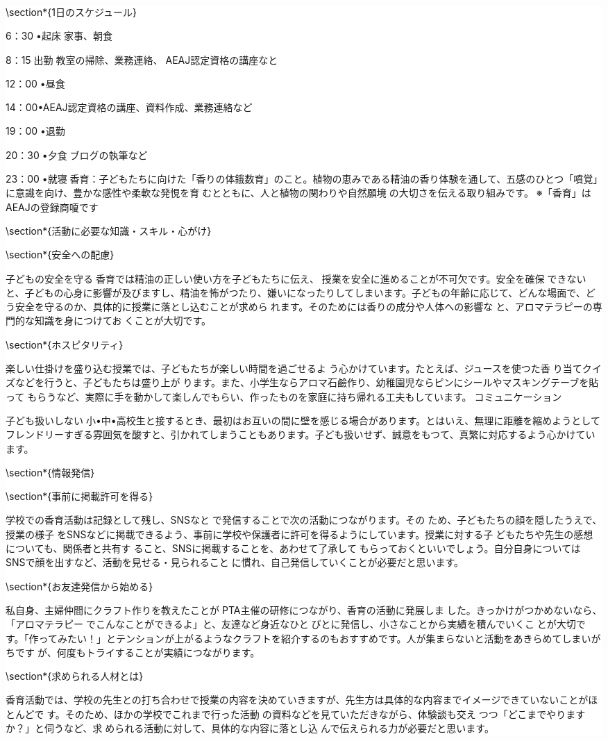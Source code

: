 \section*{1日のスケジュール}

6：30 •起床
家事、朝食

8：15
出勤
教室の掃除、業務連絡、
AEAJ認定資格の講座なと

12：00 •昼食

14：00•AEAJ認定資格の講座、資料作成、業務連絡など

19：00 •退勤

20：30 •夕食
ブログの執筆など

23：00 •就寝
香育：子どもたちに向けた「香りの体鋨数育」のこと。植物の恵みである精油の香り体験を通して、五感のひとつ「噴覚」に意識を向け、豊かな感性や柔軟な発悓を育 むとともに、人と植物の関わりや自然願境 の大切さを伝える取り組みです。
※「香育」はAEAJの登録商嗄です

\section*{活動に必要な知識・スキル・心がけ}

\section*{安全への配慮}

子どもの安全を守る
香育では精油の正しい使い方を子どもたちに伝え、
授業を安全に進めることが不可欠です。安全を確保 できないと、子どもの心身に影響が及びますし、精油を怖がつたり、嫌いになったりしてしまいます。子どもの年齢に応じて、どんな場面で、どう安全を守るのか、具体的に授業に落とし込むことが求めら れます。そのためには香りの成分や人体への影響な と、アロマテラピーの専門的な知識を身につけてお くことが大切です。

\section*{ホスピタリティ}

楽しい仕掛けを盛り込む授業では、子どもたちが楽しい時間を過ごせるよ う心かけています。たとえば、ジュースを使つた香 り当てクイズなどを行うと、子どもたちは盛り上が ります。また、小学生ならアロマ石鹼作り、幼稚園児ならピンにシールやマスキングテーブを貼って もらうなど、実際に手を動かして楽しんでもらい、作ったものを家庭に持ち帰れる工夫もしています。
コミュニケーション

子ども扱いしない
小•中•高校生と接するとき、最初はお互いの間に壁を感じる場合があります。とはいえ、無理に距離を縮めようとしてフレンドリーすぎる雰囲気を酸すと、引かれてしまうこともあります。子ども扱いせず、誠意をもつて、真繁に対応するよう心かけています。

\section*{情報発信}

\section*{事前に掲載許可を得る}

学校での香育活動は記録として残し、SNSなと で発信することで次の活動につながります。その ため、子どもたちの顔を隠したうえで、授業の様子 をSNSなどに掲載できるよう、事前に学校や保護者に許可を得るようにしています。授業に対する子 どもたちや先生の感想についても、関係者と共有す ること、SNSに掲載することを、あわせて了承して もらっておくといいでしょう。自分自身については SNSで顔を出すなど、活動を見せる・見られること に慣れ、自己発信していくことが必要だと思います。

\section*{お友達発信から始める}

私自身、主婦仲間にクラフト作りを教えたことが PTA主催の研修につながり、香育の活動に発展しま した。きっかけがつかめないなら、「アロマテラピー でこんなことができるよ」と、友達など身近なひと びとに発信し、小さなことから実績を積んでいくこ とが大切です。「作ってみたい！」とテンションが上がるようなクラフトを紹介するのもおすすめです。人が集まらないと活動をあきらめてしまいがちです が、何度もトライすることが実績につながります。

\section*{求められる人材とは}

香育活動では、学校の先生との打ち合わせで授業の内容を決めていきますが、先生方は具体的な内容までイメージできていないことがほとんどで す。そのため、ほかの学校でこれまで行った活動 の資料などを見ていただきながら、体験談も交え つつ「どこまでやりますか？」と伺うなど、求 められる活動に対して、具体的な内容に落とし込 んで伝えられる力が必要だと思います。
